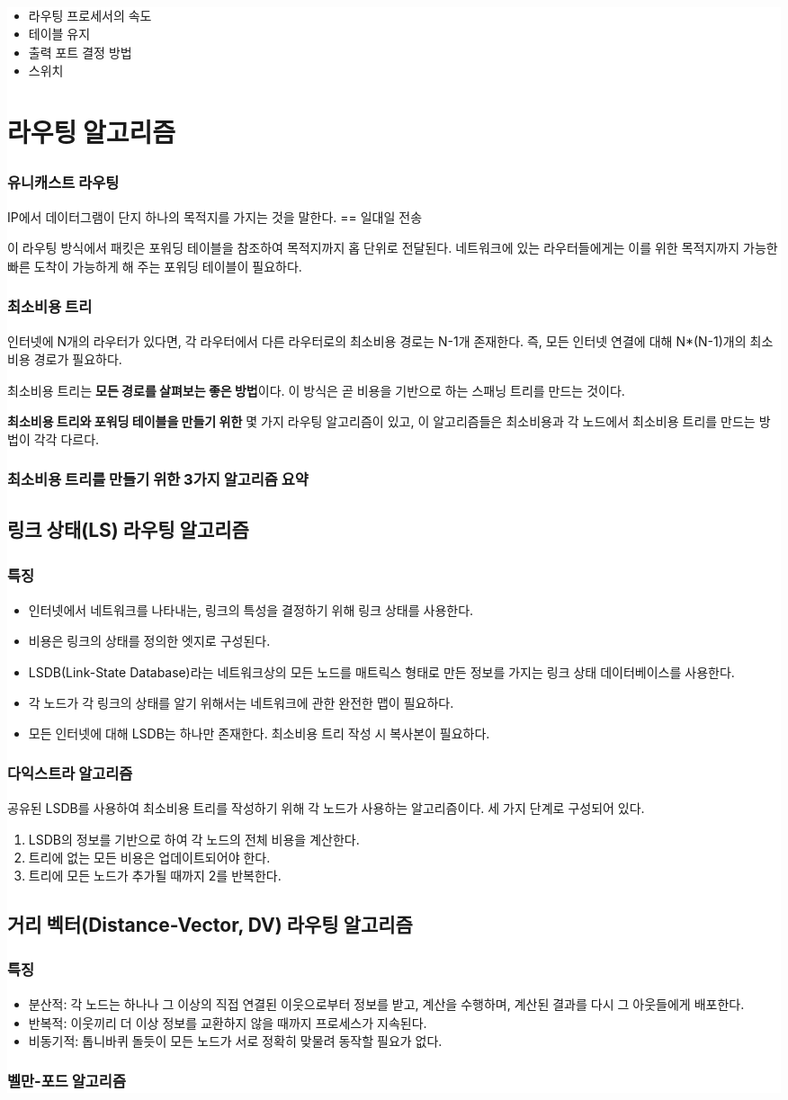 - 라우팅 프로세서의 속도
- 테이블 유지
- 출력 포트 결정 방법
- 스위치

# 라우팅 알고리즘

### 유니캐스트 라우팅

IP에서 데이터그램이 단지 하나의 목적지를 가지는 것을 말한다. == 일대일 전송

이 라우팅 방식에서 패킷은 포워딩 테이블을 참조하여 목적지까지 홉 단위로 전달된다. 네트워크에 있는 라우터들에게는 이를 위한 목적지까지 가능한 빠른 도착이 가능하게 해 주는 포워딩 테이블이 필요하다.

### 최소비용 트리

인터넷에 N개의 라우터가 있다면, 각 라우터에서 다른 라우터로의 최소비용 경로는 N-1개 존재한다. 즉, 모든 인터넷 연결에 대해 N*(N-1)개의 최소비용 경로가 필요하다.

최소비용 트리는 **모든 경로를 살펴보는 좋은 방법**이다. 이 방식은 곧 비용을 기반으로 하는 스패닝 트리를 만드는 것이다.

**최소비용 트리와 포워딩 테이블을 만들기 위한** 몇 가지 라우팅 알고리즘이 있고, 이 알고리즘들은 최소비용과 각 노드에서 최소비용 트리를 만드는 방법이 각각 다르다.

### 최소비용 트리를 만들기 위한 3가지 알고리즘 요약

## 링크 상태(LS) 라우팅 알고리즘

### 특징

- 인터넷에서 네트워크를 나타내는, 링크의 특성을 결정하기 위해 링크 상태를 사용한다.
- 비용은 링크의 상태를 정의한 엣지로 구성된다.
- LSDB(Link-State Database)라는 네트워크상의 모든 노드를 매트릭스 형태로 만든 정보를 가지는 링크 상태 데이터베이스를 사용한다.
- 각 노드가 각 링크의 상태를 알기 위해서는 네트워크에 관한 완전한 맵이 필요하다.
    
- 모든 인터넷에 대해 LSDB는 하나만 존재한다. 최소비용 트리 작성 시 복사본이 필요하다.

### 다익스트라 알고리즘

공유된 LSDB를 사용하여 최소비용 트리를 작성하기 위해 각 노드가 사용하는 알고리즘이다. 세 가지 단계로 구성되어 있다.

1. LSDB의 정보를 기반으로 하여 각 노드의 전체 비용을 계산한다.
2. 트리에 없는 모든 비용은 업데이트되어야 한다.
3. 트리에 모든 노드가 추가될 때까지 2를 반복한다.

## 거리 벡터(Distance-Vector, DV) 라우팅 알고리즘

### 특징

- 분산적: 각 노드는 하나나 그 이상의 직접 연결된 이웃으로부터 정보를 받고, 계산을 수행하며, 계산된 결과를 다시 그 아웃들에게 배포한다.
- 반복적: 이웃끼리 더 이상 정보를 교환하지 않을 때까지 프로세스가 지속된다.
- 비동기적: 톱니바퀴 돌듯이 모든 노드가 서로 정확히 맞물려 동작할 필요가 없다.

### 벨만-포드 알고리즘
